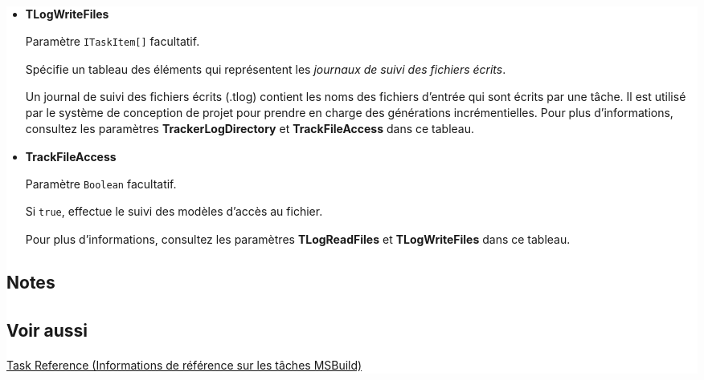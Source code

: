-   **TLogWriteFiles**  
  
     Paramètre `ITaskItem[]` facultatif.  
  
     Spécifie un tableau des éléments qui représentent les *journaux de suivi des fichiers écrits*.  
  
     Un journal de suivi des fichiers écrits (.tlog) contient les noms des fichiers d’entrée qui sont écrits par une tâche. Il est utilisé par le système de conception de projet pour prendre en charge des générations incrémentielles. Pour plus d’informations, consultez les paramètres **TrackerLogDirectory** et **TrackFileAccess** dans ce tableau.  
  
-   **TrackFileAccess**  
  
     Paramètre `Boolean` facultatif.  
  
     Si `true`, effectue le suivi des modèles d’accès au fichier.  
  
     Pour plus d’informations, consultez les paramètres **TLogReadFiles** et **TLogWriteFiles** dans ce tableau.  
  
## <a name="remarks"></a>Notes  
  
## <a name="see-also"></a>Voir aussi  
 [Task Reference (Informations de référence sur les tâches MSBuild)](../msbuild/msbuild-task-reference.md)



